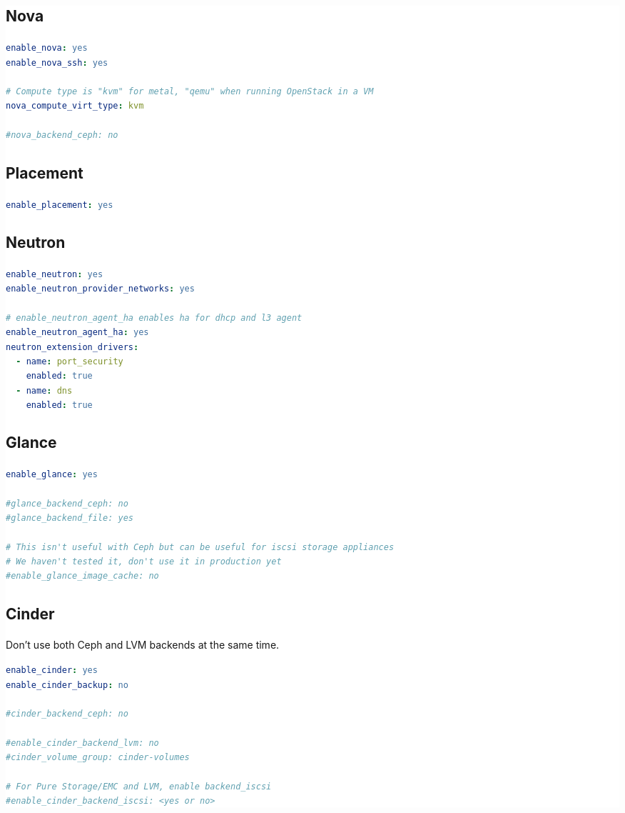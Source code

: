 ## Nova

```yaml
enable_nova: yes
enable_nova_ssh: yes

# Compute type is "kvm" for metal, "qemu" when running OpenStack in a VM
nova_compute_virt_type: kvm

#nova_backend_ceph: no
```

## Placement

```yaml
enable_placement: yes
```

## Neutron

```yaml
enable_neutron: yes
enable_neutron_provider_networks: yes

# enable_neutron_agent_ha enables ha for dhcp and l3 agent
enable_neutron_agent_ha: yes
neutron_extension_drivers:
  - name: port_security
    enabled: true
  - name: dns
    enabled: true
```

## Glance

```yaml
enable_glance: yes

#glance_backend_ceph: no
#glance_backend_file: yes

# This isn't useful with Ceph but can be useful for iscsi storage appliances
# We haven't tested it, don't use it in production yet
#enable_glance_image_cache: no
```

## Cinder

Don’t use both Ceph and LVM backends at the same time.


```yaml
enable_cinder: yes
enable_cinder_backup: no

#cinder_backend_ceph: no

#enable_cinder_backend_lvm: no
#cinder_volume_group: cinder-volumes

# For Pure Storage/EMC and LVM, enable backend_iscsi
#enable_cinder_backend_iscsi: <yes or no>
```
